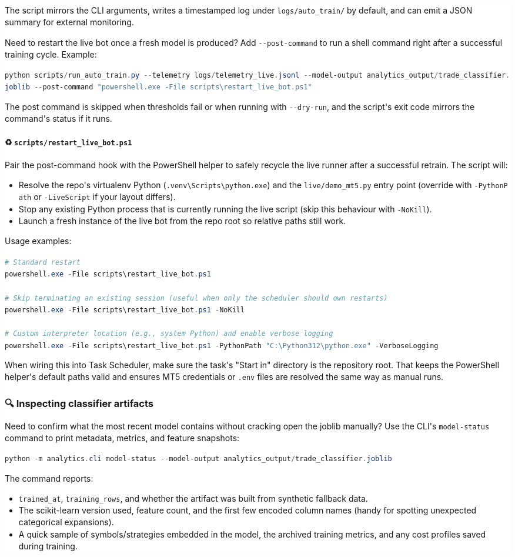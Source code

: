 The script mirrors the CLI arguments, writes a timestamped log under `logs/auto_train/` by default, and can emit a JSON summary for external monitoring.

Need to restart the live bot once a fresh model is produced? Add `--post-command` to run a shell command right after a successful training cycle. Example:

```powershell
python scripts/run_auto_train.py --telemetry logs/telemetry_live.jsonl --model-output analytics_output/trade_classifier.joblib --post-command "powershell.exe -File scripts\restart_live_bot.ps1"
```

The post command is skipped when thresholds fail or when running with `--dry-run`, and the script's exit code mirrors the command's status if it runs.

#### ♻️ `scripts/restart_live_bot.ps1`

Pair the post-command hook with the PowerShell helper to safely recycle the live runner after a
successful retrain. The script will:

- Resolve the repo's virtualenv Python (`.venv\Scripts\python.exe`) and the `live/demo_mt5.py`
  entry point (override with `-PythonPath` or `-LiveScript` if your layout differs).
- Stop any existing Python process that is currently running the live script (skip this behaviour
  with `-NoKill`).
- Launch a fresh instance of the live bot from the repo root so relative paths still work.

Usage examples:

```powershell
# Standard restart
powershell.exe -File scripts\restart_live_bot.ps1

# Skip terminating an existing session (useful when only the scheduler should own restarts)
powershell.exe -File scripts\restart_live_bot.ps1 -NoKill

# Custom interpreter location (e.g., system Python) and enable verbose logging
powershell.exe -File scripts\restart_live_bot.ps1 -PythonPath "C:\Python312\python.exe" -VerboseLogging
```

When wiring this into Task Scheduler, make sure the task's "Start in" directory is the repository
root. That keeps the PowerShell helper's default paths valid and ensures MT5 credentials or `.env`
files are resolved the same way as manual runs.

### 🔍 Inspecting classifier artifacts

Need to confirm what the most recent model contains without cracking open the joblib manually?
Use the CLI's `model-status` command to print metadata, metrics, and feature snapshots:

```powershell
python -m analytics.cli model-status --model-output analytics_output/trade_classifier.joblib
```

The command reports:

- `trained_at`, `training_rows`, and whether the artifact was built from synthetic fallback data.
- The scikit-learn version used, feature count, and the first few encoded column names (handy for
  spotting unexpected categorical expansions).
- A quick sample of symbols/strategies embedded in the model, the archived training metrics, and
  any cost profiles saved during training.
